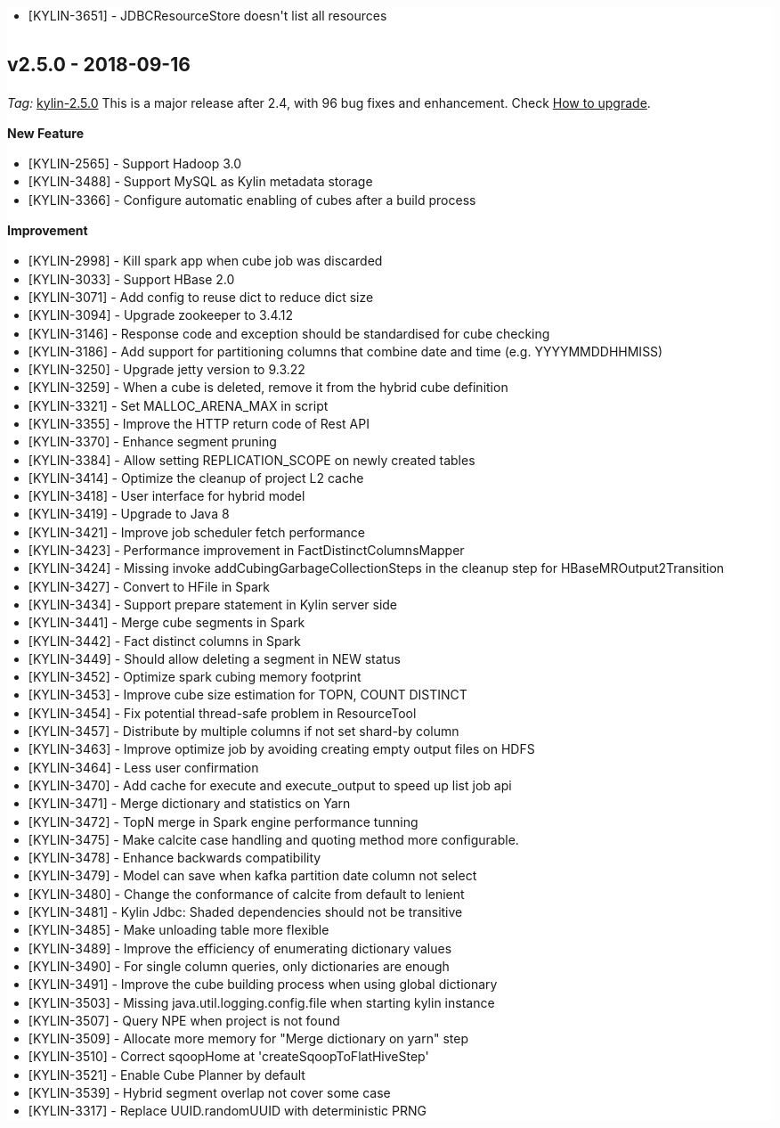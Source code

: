 * [KYLIN-3651] - JDBCResourceStore doesn't list all resources

## v2.5.0 - 2018-09-16
_Tag:_ [kylin-2.5.0](https://github.com/apache/kylin/tree/kylin-2.5.0)
This is a major release after 2.4, with 96 bug fixes and enhancement. Check [How to upgrade](/docs31/howto/howto_upgrade.html).

__New Feature__

* [KYLIN-2565] - Support Hadoop 3.0
* [KYLIN-3488] - Support MySQL as Kylin metadata storage
* [KYLIN-3366] - Configure automatic enabling of cubes after a build process

__Improvement__

* [KYLIN-2998] - Kill spark app when cube job was discarded
* [KYLIN-3033] - Support HBase 2.0
* [KYLIN-3071] - Add config to reuse dict to reduce dict size
* [KYLIN-3094] - Upgrade zookeeper to 3.4.12
* [KYLIN-3146] - Response code and exception should be standardised for cube checking
* [KYLIN-3186] - Add support for partitioning columns that combine date and time (e.g. YYYYMMDDHHMISS)
* [KYLIN-3250] - Upgrade jetty version to 9.3.22
* [KYLIN-3259] - When a cube is deleted, remove it from the hybrid cube definition
* [KYLIN-3321] - Set MALLOC_ARENA_MAX in script
* [KYLIN-3355] - Improve the HTTP return code of Rest API
* [KYLIN-3370] - Enhance segment pruning
* [KYLIN-3384] - Allow setting REPLICATION_SCOPE on newly created tables
* [KYLIN-3414] - Optimize the cleanup of project L2 cache
* [KYLIN-3418] - User interface for hybrid model
* [KYLIN-3419] - Upgrade to Java 8
* [KYLIN-3421] - Improve job scheduler fetch performance
* [KYLIN-3423] - Performance improvement in FactDistinctColumnsMapper
* [KYLIN-3424] - Missing invoke addCubingGarbageCollectionSteps in the cleanup step for HBaseMROutput2Transition
* [KYLIN-3427] - Convert to HFile in Spark
* [KYLIN-3434] - Support prepare statement in Kylin server side
* [KYLIN-3441] - Merge cube segments in Spark
* [KYLIN-3442] - Fact distinct columns in Spark
* [KYLIN-3449] - Should allow deleting a segment in NEW status
* [KYLIN-3452] - Optimize spark cubing memory footprint
* [KYLIN-3453] - Improve cube size estimation for TOPN, COUNT DISTINCT
* [KYLIN-3454] - Fix potential thread-safe problem in ResourceTool
* [KYLIN-3457] - Distribute by multiple columns if not set shard-by column
* [KYLIN-3463] - Improve optimize job by avoiding creating empty output files on HDFS
* [KYLIN-3464] - Less user confirmation
* [KYLIN-3470] - Add cache for execute and execute_output to speed up list job api
* [KYLIN-3471] - Merge dictionary and statistics on Yarn
* [KYLIN-3472] - TopN merge in Spark engine performance tunning
* [KYLIN-3475] - Make calcite case handling and quoting method more configurable.
* [KYLIN-3478] - Enhance backwards compatibility
* [KYLIN-3479] - Model can save when kafka partition date column not select
* [KYLIN-3480] - Change the conformance of calcite from default to lenient
* [KYLIN-3481] - Kylin Jdbc: Shaded dependencies should not be transitive
* [KYLIN-3485] - Make unloading table more flexible
* [KYLIN-3489] - Improve the efficiency of enumerating dictionary values
* [KYLIN-3490] - For single column queries, only dictionaries are enough
* [KYLIN-3491] - Improve the cube building process when using global dictionary
* [KYLIN-3503] - Missing java.util.logging.config.file when starting kylin instance
* [KYLIN-3507] - Query NPE when project is not found
* [KYLIN-3509] - Allocate more memory for "Merge dictionary on yarn" step
* [KYLIN-3510] - Correct sqoopHome at 'createSqoopToFlatHiveStep'
* [KYLIN-3521] - Enable Cube Planner by default
* [KYLIN-3539] - Hybrid segment overlap not cover some case
* [KYLIN-3317] - Replace UUID.randomUUID with deterministic PRNG